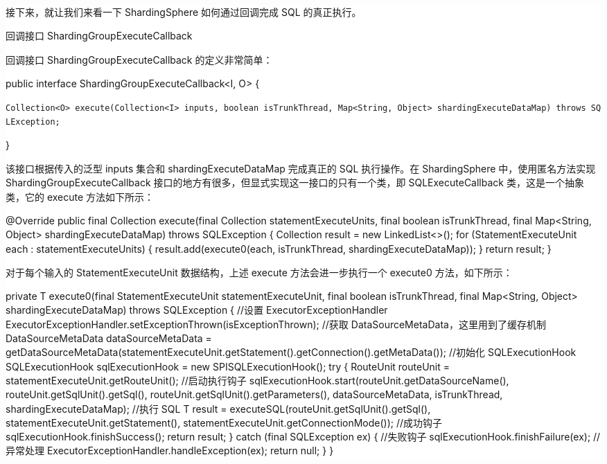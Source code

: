 接下来，就让我们来看一下 ShardingSphere 如何通过回调完成 SQL 的真正执行。

回调接口 ShardingGroupExecuteCallback

回调接口 ShardingGroupExecuteCallback 的定义非常简单：

public interface ShardingGroupExecuteCallback<I, O> {
   
    Collection<O> execute(Collection<I> inputs, boolean isTrunkThread, Map<String, Object> shardingExecuteDataMap) throws SQLException;
}


该接口根据传入的泛型 inputs 集合和 shardingExecuteDataMap 完成真正的 SQL 执行操作。在 ShardingSphere 中，使用匿名方法实现 ShardingGroupExecuteCallback 接口的地方有很多，但显式实现这一接口的只有一个类，即 SQLExecuteCallback 类，这是一个抽象类，它的 execute 方法如下所示：

@Override
public final Collection<T> execute(final Collection<StatementExecuteUnit> statementExecuteUnits, 
                                   final boolean isTrunkThread, final Map<String, Object> shardingExecuteDataMap) throws SQLException {
    Collection<T> result = new LinkedList<>();
    for (StatementExecuteUnit each : statementExecuteUnits) {
        result.add(execute0(each, isTrunkThread, shardingExecuteDataMap));
    }
    return result;
}


对于每个输入的 StatementExecuteUnit 数据结构，上述 execute 方法会进一步执行一个 execute0 方法，如下所示：

private T execute0(final StatementExecuteUnit statementExecuteUnit, final boolean isTrunkThread, final Map<String, Object> shardingExecuteDataMap) throws SQLException {
    //设置 ExecutorExceptionHandler
     ExecutorExceptionHandler.setExceptionThrown(isExceptionThrown);
    //获取 DataSourceMetaData，这里用到了缓存机制
     DataSourceMetaData dataSourceMetaData = getDataSourceMetaData(statementExecuteUnit.getStatement().getConnection().getMetaData());
    //初始化 SQLExecutionHook
     SQLExecutionHook sqlExecutionHook = new SPISQLExecutionHook();
        try {
            RouteUnit routeUnit = statementExecuteUnit.getRouteUnit();
            //启动执行钩子
            sqlExecutionHook.start(routeUnit.getDataSourceName(), routeUnit.getSqlUnit().getSql(), routeUnit.getSqlUnit().getParameters(), dataSourceMetaData, isTrunkThread, shardingExecuteDataMap);
            //执行 SQL
            T result = executeSQL(routeUnit.getSqlUnit().getSql(), statementExecuteUnit.getStatement(), statementExecuteUnit.getConnectionMode());
            //成功钩子
            sqlExecutionHook.finishSuccess();
            return result;
        } catch (final SQLException ex) {
            //失败钩子
            sqlExecutionHook.finishFailure(ex);
            //异常处理
            ExecutorExceptionHandler.handleException(ex);
            return null;
        }
	}

